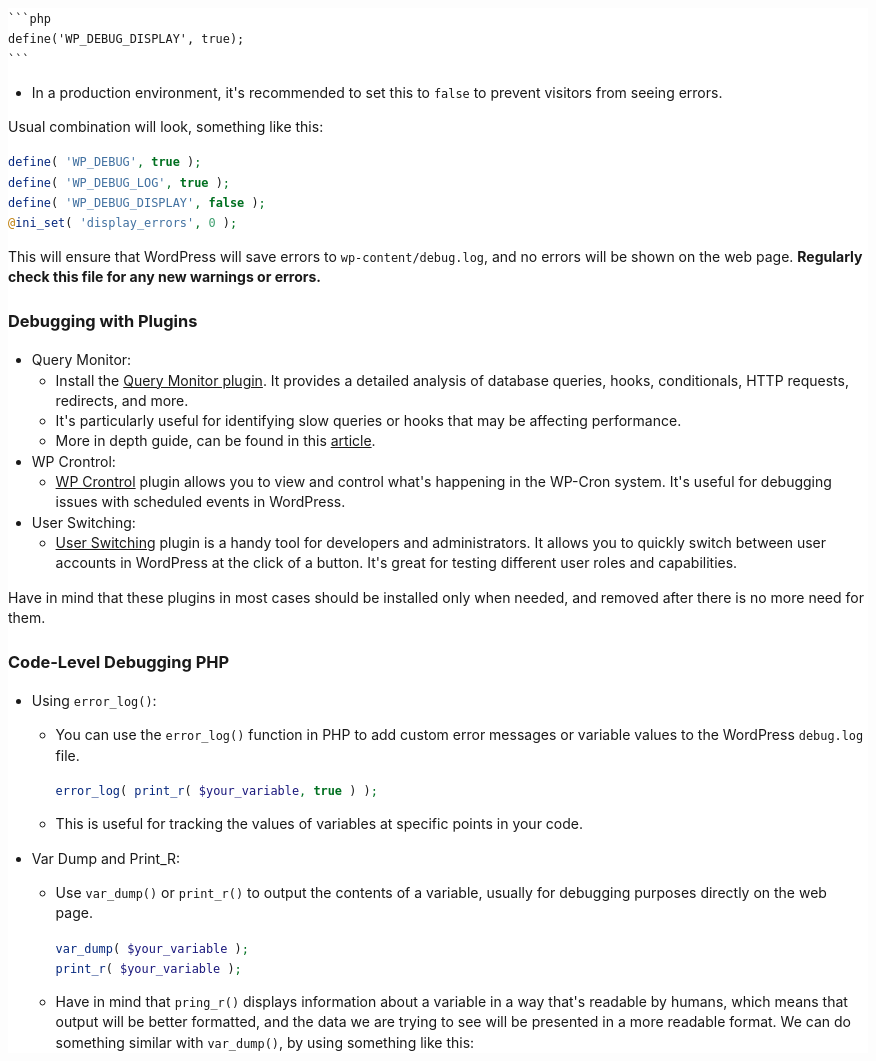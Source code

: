     ```php
    define('WP_DEBUG_DISPLAY', true);
    ```
  - In a production environment, it's recommended to set this to `false` to prevent visitors from seeing errors.

Usual combination will look, something like this:

```php
define( 'WP_DEBUG', true );
define( 'WP_DEBUG_LOG', true );
define( 'WP_DEBUG_DISPLAY', false );
@ini_set( 'display_errors', 0 );
```

This will ensure that WordPress will save errors to `wp-content/debug.log`, and no errors will be shown on the web page. **Regularly check this file for any new warnings or errors.**

### Debugging with Plugins

- Query Monitor:
  - Install the [Query Monitor plugin](https://wordpress.org/plugins/query-monitor/). It provides a detailed analysis of database queries, hooks, conditionals, HTTP requests, redirects, and more.
  - It's particularly useful for identifying slow queries or hooks that may be affecting performance.
  - More in depth guide, can be found in this [article](https://kinsta.com/blog/query-monitor/).
- WP Crontrol:
  - [WP Crontrol](https://wordpress.org/plugins/wp-crontrol/) plugin allows you to view and control what's happening in the WP-Cron system. It's useful for debugging issues with scheduled events in WordPress.
- User Switching:
  - [User Switching](https://wordpress.org/plugins/user-switching/) plugin is a handy tool for developers and administrators. It allows you to quickly switch between user accounts in WordPress at the click of a button. It's great for testing different user roles and capabilities.

Have in mind that these plugins in most cases should be installed only when needed, and removed after there is no more need for them.

### Code-Level Debugging PHP

- Using `error_log()`:
  - You can use the `error_log()` function in PHP to add custom error messages or variable values to the WordPress `debug.log` file.

    ```php
    error_log( print_r( $your_variable, true ) );
    ```
  - This is useful for tracking the values of variables at specific points in your code.
- Var Dump and Print_R:
  - Use `var_dump()` or `print_r()` to output the contents of a variable, usually for debugging purposes directly on the web page.

    ```php
    var_dump( $your_variable );
    print_r( $your_variable );
    ```
  - Have in mind that `pring_r()` displays information about a variable in a way that's readable by humans, which means that output will be better formatted, and the data we are trying to see will be presented in a more readable format. We can do something similar with `var_dump()`, by using something like this:
